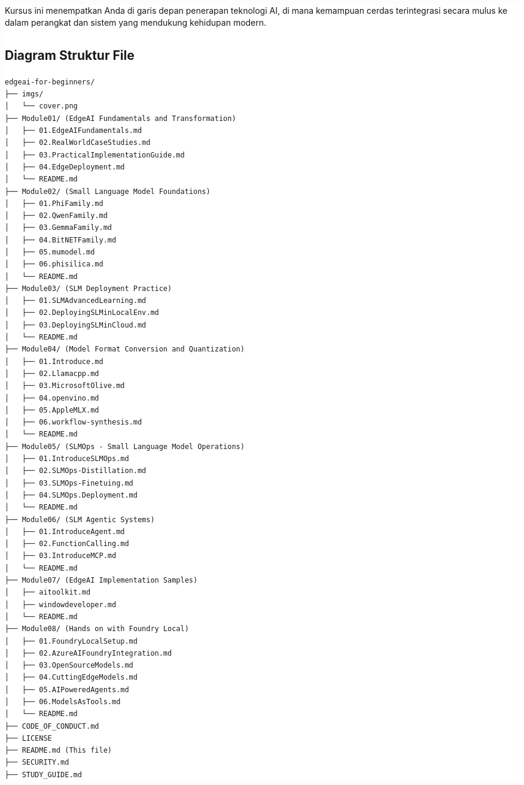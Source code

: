 Kursus ini menempatkan Anda di garis depan penerapan teknologi AI, di mana kemampuan cerdas terintegrasi secara mulus ke dalam perangkat dan sistem yang mendukung kehidupan modern.

## Diagram Struktur File

```
edgeai-for-beginners/
├── imgs/
│   └── cover.png
├── Module01/ (EdgeAI Fundamentals and Transformation)
│   ├── 01.EdgeAIFundamentals.md
│   ├── 02.RealWorldCaseStudies.md
│   ├── 03.PracticalImplementationGuide.md
│   ├── 04.EdgeDeployment.md
│   └── README.md
├── Module02/ (Small Language Model Foundations)
│   ├── 01.PhiFamily.md
│   ├── 02.QwenFamily.md
│   ├── 03.GemmaFamily.md
│   ├── 04.BitNETFamily.md
│   ├── 05.mumodel.md
│   ├── 06.phisilica.md
│   └── README.md
├── Module03/ (SLM Deployment Practice)
│   ├── 01.SLMAdvancedLearning.md
│   ├── 02.DeployingSLMinLocalEnv.md
│   ├── 03.DeployingSLMinCloud.md
│   └── README.md
├── Module04/ (Model Format Conversion and Quantization)
│   ├── 01.Introduce.md
│   ├── 02.Llamacpp.md
│   ├── 03.MicrosoftOlive.md
│   ├── 04.openvino.md
│   ├── 05.AppleMLX.md
│   ├── 06.workflow-synthesis.md
│   └── README.md
├── Module05/ (SLMOps - Small Language Model Operations)
│   ├── 01.IntroduceSLMOps.md
│   ├── 02.SLMOps-Distillation.md
│   ├── 03.SLMOps-Finetuing.md
│   ├── 04.SLMOps.Deployment.md
│   └── README.md
├── Module06/ (SLM Agentic Systems)
│   ├── 01.IntroduceAgent.md
│   ├── 02.FunctionCalling.md
│   ├── 03.IntroduceMCP.md
│   └── README.md
├── Module07/ (EdgeAI Implementation Samples)
│   ├── aitoolkit.md
│   ├── windowdeveloper.md
│   └── README.md
├── Module08/ (Hands on with Foundry Local)
│   ├── 01.FoundryLocalSetup.md
│   ├── 02.AzureAIFoundryIntegration.md
│   ├── 03.OpenSourceModels.md
│   ├── 04.CuttingEdgeModels.md
│   ├── 05.AIPoweredAgents.md
│   ├── 06.ModelsAsTools.md
│   └── README.md
├── CODE_OF_CONDUCT.md
├── LICENSE
├── README.md (This file)
├── SECURITY.md
├── STUDY_GUIDE.md
```
